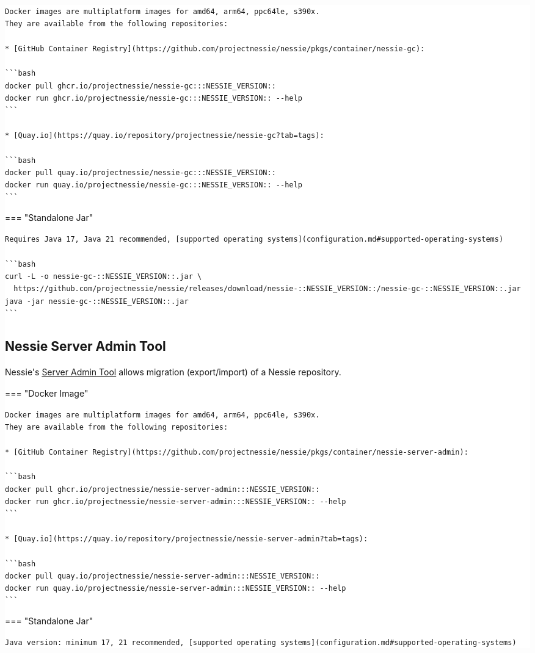     Docker images are multiplatform images for amd64, arm64, ppc64le, s390x.
    They are available from the following repositories:

    * [GitHub Container Registry](https://github.com/projectnessie/nessie/pkgs/container/nessie-gc):

    ```bash
    docker pull ghcr.io/projectnessie/nessie-gc:::NESSIE_VERSION::
    docker run ghcr.io/projectnessie/nessie-gc:::NESSIE_VERSION:: --help
    ```

    * [Quay.io](https://quay.io/repository/projectnessie/nessie-gc?tab=tags):

    ```bash
    docker pull quay.io/projectnessie/nessie-gc:::NESSIE_VERSION::
    docker run quay.io/projectnessie/nessie-gc:::NESSIE_VERSION:: --help
    ```

=== "Standalone Jar"

    Requires Java 17, Java 21 recommended, [supported operating systems](configuration.md#supported-operating-systems)

    ```bash
    curl -L -o nessie-gc-::NESSIE_VERSION::.jar \
      https://github.com/projectnessie/nessie/releases/download/nessie-::NESSIE_VERSION::/nessie-gc-::NESSIE_VERSION::.jar
    java -jar nessie-gc-::NESSIE_VERSION::.jar
    ```

## Nessie Server Admin Tool

Nessie's [Server Admin Tool](export_import.md) allows migration (export/import) of a
Nessie repository.

=== "Docker Image"

    Docker images are multiplatform images for amd64, arm64, ppc64le, s390x.
    They are available from the following repositories:

    * [GitHub Container Registry](https://github.com/projectnessie/nessie/pkgs/container/nessie-server-admin):

    ```bash
    docker pull ghcr.io/projectnessie/nessie-server-admin:::NESSIE_VERSION::
    docker run ghcr.io/projectnessie/nessie-server-admin:::NESSIE_VERSION:: --help
    ```

    * [Quay.io](https://quay.io/repository/projectnessie/nessie-server-admin?tab=tags):

    ```bash
    docker pull quay.io/projectnessie/nessie-server-admin:::NESSIE_VERSION::
    docker run quay.io/projectnessie/nessie-server-admin:::NESSIE_VERSION:: --help
    ```

=== "Standalone Jar"

    Java version: minimum 17, 21 recommended, [supported operating systems](configuration.md#supported-operating-systems)
